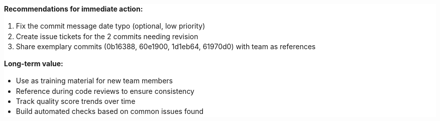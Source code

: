 **Recommendations for immediate action:**
1. Fix the commit message date typo (optional, low priority)
2. Create issue tickets for the 2 commits needing revision
3. Share exemplary commits (0b16388, 60e1900, 1d1eb64, 61970d0) with team as references

**Long-term value:**
- Use as training material for new team members
- Reference during code reviews to ensure consistency
- Track quality score trends over time
- Build automated checks based on common issues found
